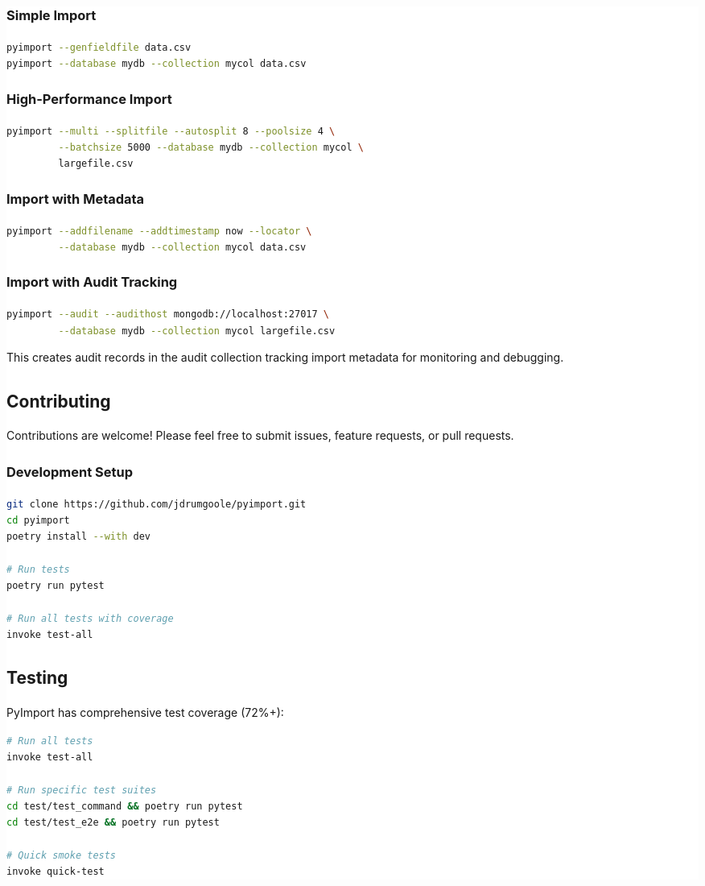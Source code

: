 ### Simple Import
```bash
pyimport --genfieldfile data.csv
pyimport --database mydb --collection mycol data.csv
```

### High-Performance Import
```bash
pyimport --multi --splitfile --autosplit 8 --poolsize 4 \
         --batchsize 5000 --database mydb --collection mycol \
         largefile.csv
```

### Import with Metadata
```bash
pyimport --addfilename --addtimestamp now --locator \
         --database mydb --collection mycol data.csv
```

### Import with Audit Tracking
```bash
pyimport --audit --audithost mongodb://localhost:27017 \
         --database mydb --collection mycol largefile.csv
```

This creates audit records in the audit collection tracking import metadata for monitoring and debugging.

## Contributing

Contributions are welcome! Please feel free to submit issues, feature requests, or pull requests.

### Development Setup

```bash
git clone https://github.com/jdrumgoole/pyimport.git
cd pyimport
poetry install --with dev

# Run tests
poetry run pytest

# Run all tests with coverage
invoke test-all
```

## Testing

PyImport has comprehensive test coverage (72%+):

```bash
# Run all tests
invoke test-all

# Run specific test suites
cd test/test_command && poetry run pytest
cd test/test_e2e && poetry run pytest

# Quick smoke tests
invoke quick-test
```
